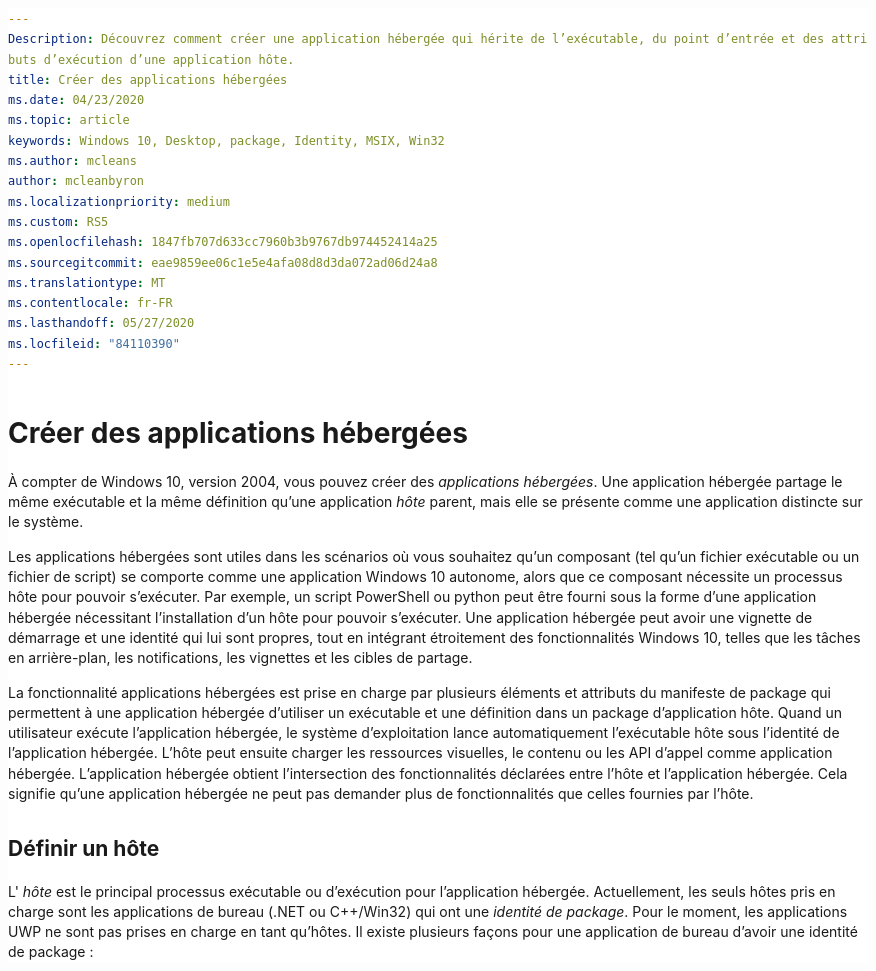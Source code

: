 ```yaml
---
Description: Découvrez comment créer une application hébergée qui hérite de l’exécutable, du point d’entrée et des attributs d’exécution d’une application hôte.
title: Créer des applications hébergées
ms.date: 04/23/2020
ms.topic: article
keywords: Windows 10, Desktop, package, Identity, MSIX, Win32
ms.author: mcleans
author: mcleanbyron
ms.localizationpriority: medium
ms.custom: RS5
ms.openlocfilehash: 1847fb707d633cc7960b3b9767db974452414a25
ms.sourcegitcommit: eae9859ee06c1e5e4afa08d8d3da072ad06d24a8
ms.translationtype: MT
ms.contentlocale: fr-FR
ms.lasthandoff: 05/27/2020
ms.locfileid: "84110390"
---
```

# <a name="create-hosted-apps"></a>Créer des applications hébergées

À compter de Windows 10, version 2004, vous pouvez créer des *applications hébergées*. Une application hébergée partage le même exécutable et la même définition qu’une application *hôte* parent, mais elle se présente comme une application distincte sur le système.

Les applications hébergées sont utiles dans les scénarios où vous souhaitez qu’un composant (tel qu’un fichier exécutable ou un fichier de script) se comporte comme une application Windows 10 autonome, alors que ce composant nécessite un processus hôte pour pouvoir s’exécuter. Par exemple, un script PowerShell ou python peut être fourni sous la forme d’une application hébergée nécessitant l’installation d’un hôte pour pouvoir s’exécuter. Une application hébergée peut avoir une vignette de démarrage et une identité qui lui sont propres, tout en intégrant étroitement des fonctionnalités Windows 10, telles que les tâches en arrière-plan, les notifications, les vignettes et les cibles de partage.

La fonctionnalité applications hébergées est prise en charge par plusieurs éléments et attributs du manifeste de package qui permettent à une application hébergée d’utiliser un exécutable et une définition dans un package d’application hôte. Quand un utilisateur exécute l’application hébergée, le système d’exploitation lance automatiquement l’exécutable hôte sous l’identité de l’application hébergée. L’hôte peut ensuite charger les ressources visuelles, le contenu ou les API d’appel comme application hébergée. L’application hébergée obtient l’intersection des fonctionnalités déclarées entre l’hôte et l’application hébergée. Cela signifie qu’une application hébergée ne peut pas demander plus de fonctionnalités que celles fournies par l’hôte.

## <a name="define-a-host"></a>Définir un hôte

L' *hôte* est le principal processus exécutable ou d’exécution pour l’application hébergée. Actuellement, les seuls hôtes pris en charge sont les applications de bureau (.NET ou C++/Win32) qui ont une *identité de package*. Pour le moment, les applications UWP ne sont pas prises en charge en tant qu’hôtes. Il existe plusieurs façons pour une application de bureau d’avoir une identité de package :
